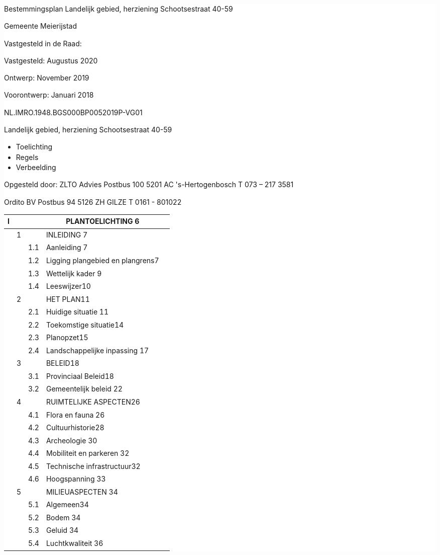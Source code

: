 Bestemmingsplan Landelijk gebied, herziening Schootsestraat 40-59

Gemeente Meierijstad

Vastgesteld in de Raad:

Vastgesteld: Augustus 2020

Ontwerp: November 2019

Voorontwerp: Januari 2018

NL.IMRO.1948.BGS000BP0052019P-VG01

Landelijk gebied, herziening Schootsestraat 40-59

- Toelichting
- Regels
- Verbeelding

Opgesteld door: ZLTO Advies Postbus 100 5201 AC 's-Hertogenbosch T 073 – 217 3581

Ordito BV Postbus 94 5126 ZH GILZE T 0161 - 801022

| I |   |     | PLANTOELICHTING 6                           |  |
|---|---|-----|---------------------------------------------|--|
|   | 1 |     | INLEIDING 7                                 |  |
|   |   | 1.1 | Aanleiding 7                                |  |
|   |   | 1.2 | Ligging plangebied en plangrens7            |  |
|   |   | 1.3 | Wettelijk kader 9                           |  |
|   |   | 1.4 | Leeswijzer10                                |  |
|   | 2 |     | HET PLAN11                                  |  |
|   |   | 2.1 | Huidige situatie 11                         |  |
|   |   | 2.2 | Toekomstige situatie14                      |  |
|   |   | 2.3 | Planopzet15                                 |  |
|   |   | 2.4 | Landschappelijke inpassing 17               |  |
|   | 3 |     | BELEID18                                    |  |
|   |   | 3.1 | Provinciaal Beleid18                        |  |
|   |   | 3.2 | Gemeentelijk beleid 22                      |  |
|   | 4 |     | RUIMTELIJKE ASPECTEN26                      |  |
|   |   | 4.1 | Flora en fauna 26                           |  |
|   |   | 4.2 | Cultuurhistorie28                           |  |
|   |   | 4.3 | Archeologie 30                              |  |
|   |   | 4.4 | Mobiliteit en parkeren 32                   |  |
|   |   | 4.5 | Technische infrastructuur32                 |  |
|   |   | 4.6 | Hoogspanning 33                             |  |
|   | 5 |     | MILIEUASPECTEN 34                           |  |
|   |   | 5.1 | Algemeen34                                  |  |
|   |   | 5.2 | Bodem 34                                    |  |
|   |   | 5.3 | Geluid 34                                   |  |
|   |   | 5.4 | Luchtkwaliteit 36                           |  |